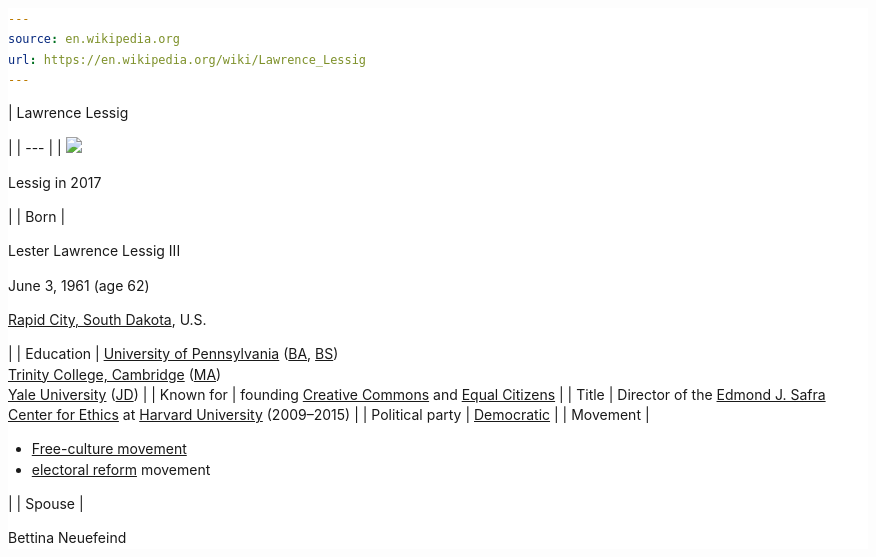 ```yaml
---
source: en.wikipedia.org
url: https://en.wikipedia.org/wiki/Lawrence_Lessig
---
```


| 
Lawrence Lessig

 |
| --- |
| [![](https://upload.wikimedia.org/wikipedia/commons/thumb/9/91/Lawrence_Lessig_May_2017.jpg/220px-Lawrence_Lessig_May_2017.jpg)](https://en.wikipedia.org/wiki/File:Lawrence_Lessig_May_2017.jpg)

Lessig in 2017

 |
| Born | 

Lester Lawrence Lessig III

  
June 3, 1961 (age 62)  

[Rapid City, South Dakota](https://en.wikipedia.org/wiki/Rapid_City,_South_Dakota "Rapid City, South Dakota"), U.S.



 |
| Education | [University of Pennsylvania](https://en.wikipedia.org/wiki/University_of_Pennsylvania "University of Pennsylvania") ([BA](https://en.wikipedia.org/wiki/Bachelor_of_Arts "Bachelor of Arts"), [BS](https://en.wikipedia.org/wiki/B._S. "B. S."))  
[Trinity College, Cambridge](https://en.wikipedia.org/wiki/Trinity_College,_Cambridge "Trinity College, Cambridge") ([MA](https://en.wikipedia.org/wiki/Master_of_Arts "Master of Arts"))  
[Yale University](https://en.wikipedia.org/wiki/Yale_University "Yale University") ([JD](https://en.wikipedia.org/wiki/Juris_Doctor "Juris Doctor")) |
| Known for | founding [Creative Commons](https://en.wikipedia.org/wiki/Creative_Commons "Creative Commons") and [Equal Citizens](https://en.wikipedia.org/wiki/Equal_Citizens "Equal Citizens") |
| Title | Director of the [Edmond J. Safra Center for Ethics](https://en.wikipedia.org/wiki/Edmond_J._Safra_Center_for_Ethics "Edmond J. Safra Center for Ethics") at [Harvard University](https://en.wikipedia.org/wiki/Harvard_University "Harvard University") (2009–2015) |
| Political party | [Democratic](https://en.wikipedia.org/wiki/Democratic_Party_(United_States) "Democratic Party (United States)") |
| Movement | 

-   [Free-culture movement](https://en.wikipedia.org/wiki/Free-culture_movement "Free-culture movement")
-   [electoral reform](https://en.wikipedia.org/wiki/Electoral_reform "Electoral reform") movement



 |
| Spouse | 

Bettina Neuefeind
